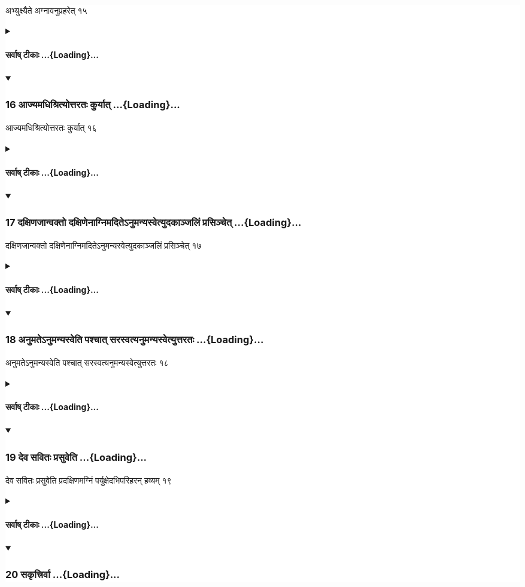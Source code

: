 अभ्युक्ष्यैते अग्नावनुप्रहरेत् १५
</details>
</div>
<div class="js_include collapsed" newlevelforh1="4" title="सर्वाष् टीकाः" unfilled url="/vedAH_sAma/kauthumam/sUtram/drAhyAyaNaH/khAdira-gRhyam/sarvASh_TIkAH/1/2/15_abhyuxyaite_agnAvanupraharet.md">
<details><summary><h4>सर्वाष् टीकाः ...{Loading}...</h4></summary></details>
</div>
<div class="js_include" includetitle="true" newlevelforh1="3" unfilled url="/vedAH_sAma/kauthumam/sUtram/drAhyAyaNaH/khAdira-gRhyam/vishvAsa-prastutiH/1/2/16_AjyamadhishrityottarataH_kuryAt.md">
<details open><summary><h3>16 आज्यमधिश्रित्योत्तरतः कुर्यात् ...{Loading}...</h3></summary>

आज्यमधिश्रित्योत्तरतः कुर्यात् १६
</details>
</div>
<div class="js_include collapsed" newlevelforh1="4" title="सर्वाष् टीकाः" unfilled url="/vedAH_sAma/kauthumam/sUtram/drAhyAyaNaH/khAdira-gRhyam/sarvASh_TIkAH/1/2/16_AjyamadhishrityottarataH_kuryAt.md">
<details><summary><h4>सर्वाष् टीकाः ...{Loading}...</h4></summary></details>
</div>
<div class="js_include" includetitle="true" newlevelforh1="3" unfilled url="/vedAH_sAma/kauthumam/sUtram/drAhyAyaNaH/khAdira-gRhyam/vishvAsa-prastutiH/1/2/17_daxiNajAnvakto_daxiNenAgnimadite-numanyasvetyud.md">
<details open><summary><h3>17 दक्षिणजान्वक्तो दक्षिणेनाग्निमदितेऽनुमन्यस्वेत्युदकाञ्जलिं प्रसिञ्चेत् ...{Loading}...</h3></summary>

दक्षिणजान्वक्तो दक्षिणेनाग्निमदितेऽनुमन्यस्वेत्युदकाञ्जलिं प्रसिञ्चेत् १७
</details>
</div>
<div class="js_include collapsed" newlevelforh1="4" title="सर्वाष् टीकाः" unfilled url="/vedAH_sAma/kauthumam/sUtram/drAhyAyaNaH/khAdira-gRhyam/sarvASh_TIkAH/1/2/17_daxiNajAnvakto_daxiNenAgnimadite-numanyasvetyud.md">
<details><summary><h4>सर्वाष् टीकाः ...{Loading}...</h4></summary></details>
</div>
<div class="js_include" includetitle="true" newlevelforh1="3" unfilled url="/vedAH_sAma/kauthumam/sUtram/drAhyAyaNaH/khAdira-gRhyam/vishvAsa-prastutiH/1/2/18_anumate-numanyasveti_pashchAt_sarasvatyanumanya.md">
<details open><summary><h3>18 अनुमतेऽनुमन्यस्वेति पश्चात् सरस्वत्यनुमन्यस्वेत्युत्तरतः ...{Loading}...</h3></summary>

अनुमतेऽनुमन्यस्वेति पश्चात् सरस्वत्यनुमन्यस्वेत्युत्तरतः १८
</details>
</div>
<div class="js_include collapsed" newlevelforh1="4" title="सर्वाष् टीकाः" unfilled url="/vedAH_sAma/kauthumam/sUtram/drAhyAyaNaH/khAdira-gRhyam/sarvASh_TIkAH/1/2/18_anumate-numanyasveti_pashchAt_sarasvatyanumanya.md">
<details><summary><h4>सर्वाष् टीकाः ...{Loading}...</h4></summary></details>
</div>
<div class="js_include" includetitle="true" newlevelforh1="3" unfilled url="/vedAH_sAma/kauthumam/sUtram/drAhyAyaNaH/khAdira-gRhyam/vishvAsa-prastutiH/1/2/19_deva_savitaH_prasuveti.md">
<details open><summary><h3>19 देव सवितः प्रसुवेति ...{Loading}...</h3></summary>

देव सवितः प्रसुवेति प्रदक्षिणमग्निं पर्युक्षेदभिपरिहरन् हव्यम् १९
</details>
</div>
<div class="js_include collapsed" newlevelforh1="4" title="सर्वाष् टीकाः" unfilled url="/vedAH_sAma/kauthumam/sUtram/drAhyAyaNaH/khAdira-gRhyam/sarvASh_TIkAH/1/2/19_deva_savitaH_prasuveti.md">
<details><summary><h4>सर्वाष् टीकाः ...{Loading}...</h4></summary></details>
</div>
<div class="js_include" includetitle="true" newlevelforh1="3" unfilled url="/vedAH_sAma/kauthumam/sUtram/drAhyAyaNaH/khAdira-gRhyam/vishvAsa-prastutiH/1/2/20_sakRttrirvA.md">
<details open><summary><h3>20 सकृत्त्रिर्वा ...{Loading}...</h3></summary>
